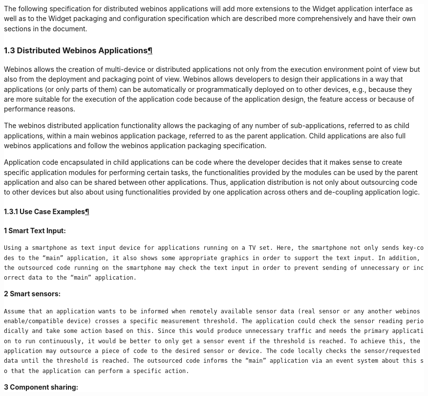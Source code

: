 The following specification for distributed webinos applications will
add more extensions to the Widget application interface as well as to
the Widget packaging and configuration specification which are described
more comprehensively and have their own sections in the document.

### 1.3 Distributed Webinos Applications[¶](#13-Distributed-Webinos-Applications)

Webinos allows the creation of multi-device or distributed applications
not only from the execution environment point of view but also from the
deployment and packaging point of view. Webinos allows developers to
design their applications in a way that applications (or only parts of
them) can be automatically or programmatically deployed on to other
devices, e.g., because they are more suitable for the execution of the
application code because of the application design, the feature access
or because of performance reasons.

The webinos distributed application functionality allows the packaging
of any number of sub-applications, referred to as child applications,
within a main webinos application package, referred to as the parent
application. Child applications are also full webinos applications and
follow the webinos application packaging specification.

Application code encapsulated in child applications can be code where
the developer decides that it makes sense to create specific application
modules for performing certain tasks, the functionalities provided by
the modules can be used by the parent application and also can be shared
between other applications. Thus, application distribution is not only
about outsourcing code to other devices but also about using
functionalities provided by one application across others and
de-coupling application logic.

#### 1.3.1 Use Case Examples[¶](#131-Use-Case-Examples)

**1 Smart Text Input:**

`Using a smartphone as text input device for applications running on a TV set. Here, the smartphone not only sends key-codes to the “main” application, it also shows some appropriate graphics in order to support the text input. In addition, the outsourced code running on the smartphone may check the text input in order to prevent sending of unnecessary or incorrect data to the “main” application.`

**2 Smart sensors:**

`Assume that an application wants to be informed when remotely available sensor data (real sensor or any another webinos enable/compatible device) crosses a specific measurement threshold. The application could check the sensor reading periodically and take some action based on this. Since this would produce unnecessary traffic and needs the primary application to run continuously, it would be better to only get a sensor event if the threshold is reached. To achieve this, the application may outsource a piece of code to the desired sensor or device. The code locally checks the sensor/requested data until the threshold is reached. The outsourced code informs the “main” application via an event system about this so that the application can perform a specific action.`

**3 Component sharing:**
